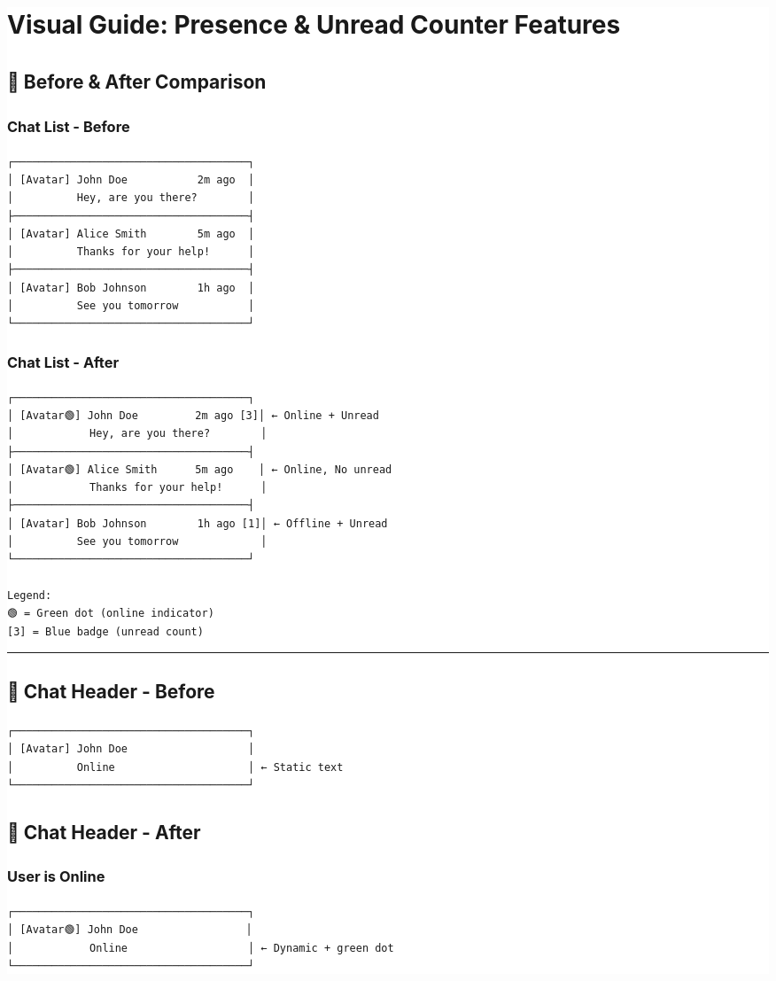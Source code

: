 # Visual Guide: Presence & Unread Counter Features

## 🎨 Before & After Comparison

### Chat List - Before
```
┌─────────────────────────────────────┐
│ [Avatar] John Doe           2m ago  │
│          Hey, are you there?        │
├─────────────────────────────────────┤
│ [Avatar] Alice Smith        5m ago  │
│          Thanks for your help!      │
├─────────────────────────────────────┤
│ [Avatar] Bob Johnson        1h ago  │
│          See you tomorrow           │
└─────────────────────────────────────┘
```

### Chat List - After
```
┌─────────────────────────────────────┐
│ [Avatar🟢] John Doe         2m ago [3]│ ← Online + Unread
│            Hey, are you there?        │
├─────────────────────────────────────┤
│ [Avatar🟢] Alice Smith      5m ago    │ ← Online, No unread
│            Thanks for your help!      │
├─────────────────────────────────────┤
│ [Avatar] Bob Johnson        1h ago [1]│ ← Offline + Unread
│          See you tomorrow             │
└─────────────────────────────────────┘

Legend:
🟢 = Green dot (online indicator)
[3] = Blue badge (unread count)
```

---

## 💬 Chat Header - Before
```
┌─────────────────────────────────────┐
│ [Avatar] John Doe                   │
│          Online                     │ ← Static text
└─────────────────────────────────────┘
```

## 💬 Chat Header - After

### User is Online
```
┌─────────────────────────────────────┐
│ [Avatar🟢] John Doe                 │
│            Online                   │ ← Dynamic + green dot
└─────────────────────────────────────┘
```
